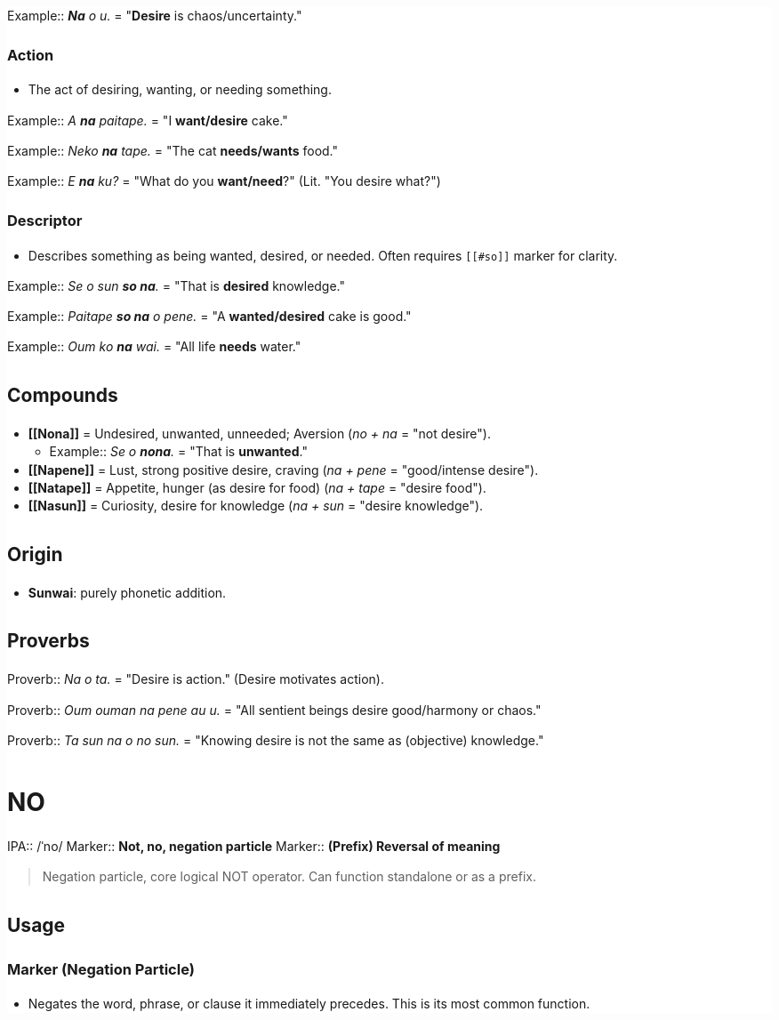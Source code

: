Example::   ***Na** o u.* = "**Desire** is chaos/uncertainty."

### Action
*   The act of desiring, wanting, or needing something.

Example::   *A **na** paitape.* = "I **want/desire** cake."

Example::   *Neko **na** tape.* = "The cat **needs/wants** food."

Example::   *E **na** ku?* = "What do you **want/need**?" (Lit. "You desire what?")

### Descriptor
*   Describes something as being wanted, desired, or needed. Often requires `[[#so]]` marker for clarity.

Example::   *Se o sun **so na**.* = "That is **desired** knowledge."

Example::   *Paitape **so na** o pene.* = "A **wanted/desired** cake is good."

Example::   *Oum ko **na** wai.* = "All life **needs** water."

## Compounds

-   **[[Nona]]** = Undesired, unwanted, unneeded; Aversion (*no + na* = "not desire").
    *   Example:: *Se o **nona**.* = "That is **unwanted**."
-   **[[Napene]]** = Lust, strong positive desire, craving (*na + pene* = "good/intense desire").
-   **[[Natape]]** = Appetite, hunger (as desire for food) (*na + tape* = "desire food").
-   **[[Nasun]]** = Curiosity, desire for knowledge (*na + sun* = "desire knowledge").

## Origin

-   **Sunwai**: purely phonetic addition.

## Proverbs

Proverb:: *Na o ta.* = "Desire is action." (Desire motivates action).

Proverb:: *Oum ouman na pene au u.* = "All sentient beings desire good/harmony or chaos."

Proverb:: *Ta sun na o no sun.* = "Knowing desire is not the same as (objective) knowledge."
# NO

IPA::				/ˈno/
Marker::		**Not, no, negation particle**
Marker::		**(Prefix) Reversal of meaning**

> Negation particle, core logical NOT operator. Can function standalone or as a prefix.

## Usage

### Marker (Negation Particle)
- Negates the word, phrase, or clause it immediately precedes. This is its most common function.


[^1]: Technically could be observed but we have 'e' for that